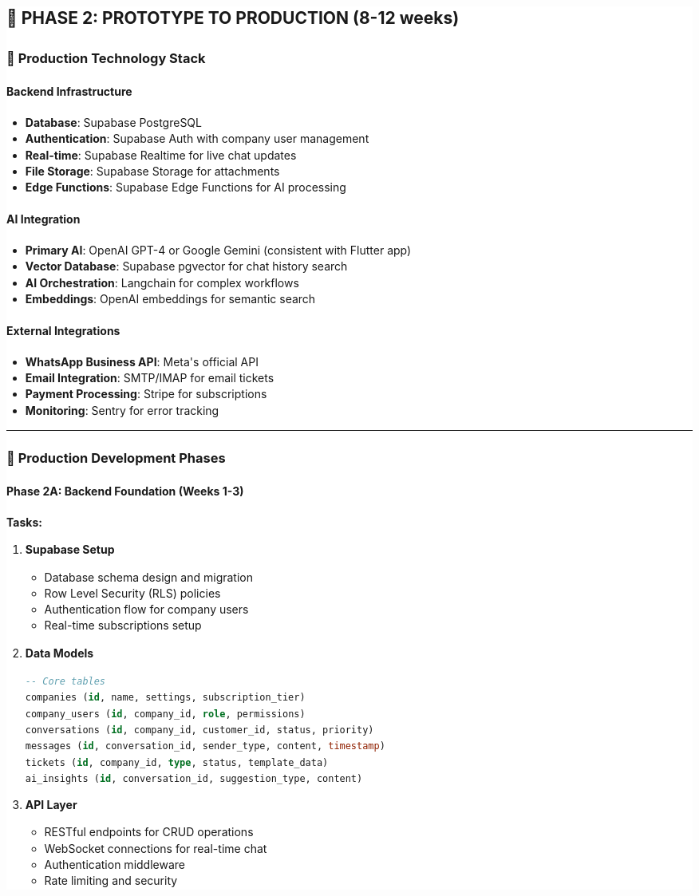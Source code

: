 
## 🚀 PHASE 2: PROTOTYPE TO PRODUCTION (8-12 weeks)

### 🔧 **Production Technology Stack**

#### **Backend Infrastructure**
- **Database**: Supabase PostgreSQL
- **Authentication**: Supabase Auth with company user management
- **Real-time**: Supabase Realtime for live chat updates
- **File Storage**: Supabase Storage for attachments
- **Edge Functions**: Supabase Edge Functions for AI processing

#### **AI Integration**
- **Primary AI**: OpenAI GPT-4 or Google Gemini (consistent with Flutter app)
- **Vector Database**: Supabase pgvector for chat history search
- **AI Orchestration**: Langchain for complex workflows
- **Embeddings**: OpenAI embeddings for semantic search

#### **External Integrations**
- **WhatsApp Business API**: Meta's official API
- **Email Integration**: SMTP/IMAP for email tickets
- **Payment Processing**: Stripe for subscriptions
- **Monitoring**: Sentry for error tracking

---

### 📅 **Production Development Phases**

#### **Phase 2A: Backend Foundation (Weeks 1-3)**

**Tasks:**
1. **Supabase Setup**
   - Database schema design and migration
   - Row Level Security (RLS) policies
   - Authentication flow for company users
   - Real-time subscriptions setup

2. **Data Models**
   ```sql
   -- Core tables
   companies (id, name, settings, subscription_tier)
   company_users (id, company_id, role, permissions)
   conversations (id, company_id, customer_id, status, priority)
   messages (id, conversation_id, sender_type, content, timestamp)
   tickets (id, company_id, type, status, template_data)
   ai_insights (id, conversation_id, suggestion_type, content)
   ```

3. **API Layer**
   - RESTful endpoints for CRUD operations
   - WebSocket connections for real-time chat
   - Authentication middleware
   - Rate limiting and security
